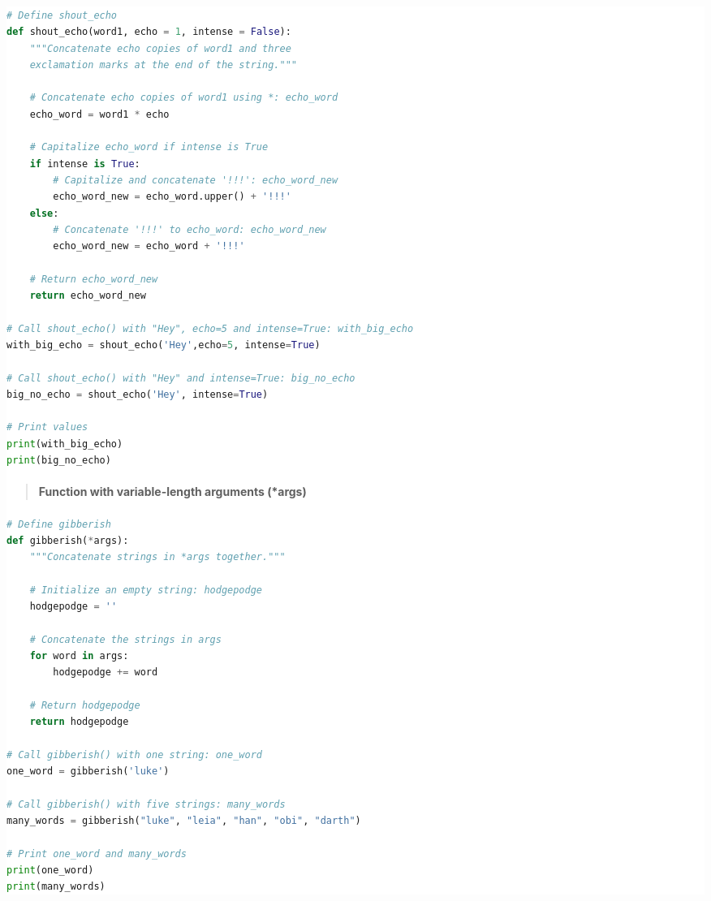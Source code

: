 ```python
# Define shout_echo
def shout_echo(word1, echo = 1, intense = False):
    """Concatenate echo copies of word1 and three
    exclamation marks at the end of the string."""

    # Concatenate echo copies of word1 using *: echo_word
    echo_word = word1 * echo

    # Capitalize echo_word if intense is True
    if intense is True:
        # Capitalize and concatenate '!!!': echo_word_new
        echo_word_new = echo_word.upper() + '!!!'
    else:
        # Concatenate '!!!' to echo_word: echo_word_new
        echo_word_new = echo_word + '!!!'

    # Return echo_word_new
    return echo_word_new

# Call shout_echo() with "Hey", echo=5 and intense=True: with_big_echo
with_big_echo = shout_echo('Hey',echo=5, intense=True)

# Call shout_echo() with "Hey" and intense=True: big_no_echo
big_no_echo = shout_echo('Hey', intense=True)

# Print values
print(with_big_echo)
print(big_no_echo)
```

> #### Function with variable-length arguments (*args)

```python
# Define gibberish
def gibberish(*args):
    """Concatenate strings in *args together."""

    # Initialize an empty string: hodgepodge
    hodgepodge = ''

    # Concatenate the strings in args
    for word in args:
        hodgepodge += word

    # Return hodgepodge
    return hodgepodge

# Call gibberish() with one string: one_word
one_word = gibberish('luke')

# Call gibberish() with five strings: many_words
many_words = gibberish("luke", "leia", "han", "obi", "darth")

# Print one_word and many_words
print(one_word)
print(many_words)
```
